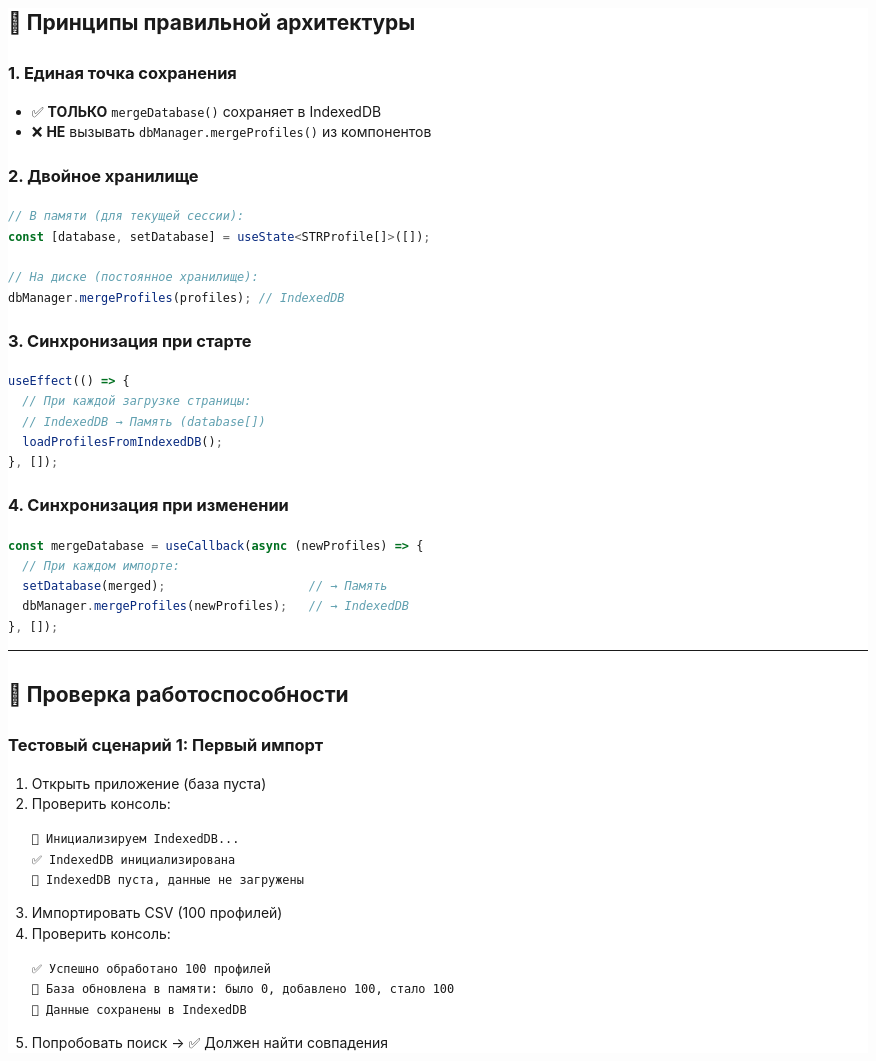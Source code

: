 ## 🎯 Принципы правильной архитектуры

### 1. **Единая точка сохранения**
- ✅ **ТОЛЬКО** `mergeDatabase()` сохраняет в IndexedDB
- ❌ **НЕ** вызывать `dbManager.mergeProfiles()` из компонентов

### 2. **Двойное хранилище**
```typescript
// В памяти (для текущей сессии):
const [database, setDatabase] = useState<STRProfile[]>([]);

// На диске (постоянное хранилище):
dbManager.mergeProfiles(profiles); // IndexedDB
```

### 3. **Синхронизация при старте**
```typescript
useEffect(() => {
  // При каждой загрузке страницы:
  // IndexedDB → Память (database[])
  loadProfilesFromIndexedDB();
}, []);
```

### 4. **Синхронизация при изменении**
```typescript
const mergeDatabase = useCallback(async (newProfiles) => {
  // При каждом импорте:
  setDatabase(merged);                    // → Память
  dbManager.mergeProfiles(newProfiles);   // → IndexedDB
}, []);
```

---

## 🧪 Проверка работоспособности

### Тестовый сценарий 1: Первый импорт

1. Открыть приложение (база пуста)
2. Проверить консоль:
   ```
   📂 Инициализируем IndexedDB...
   ✅ IndexedDB инициализирована
   📂 IndexedDB пуста, данные не загружены
   ```
3. Импортировать CSV (100 профилей)
4. Проверить консоль:
   ```
   ✅ Успешно обработано 100 профилей
   🔄 База обновлена в памяти: было 0, добавлено 100, стало 100
   💾 Данные сохранены в IndexedDB
   ```
5. Попробовать поиск → ✅ Должен найти совпадения
